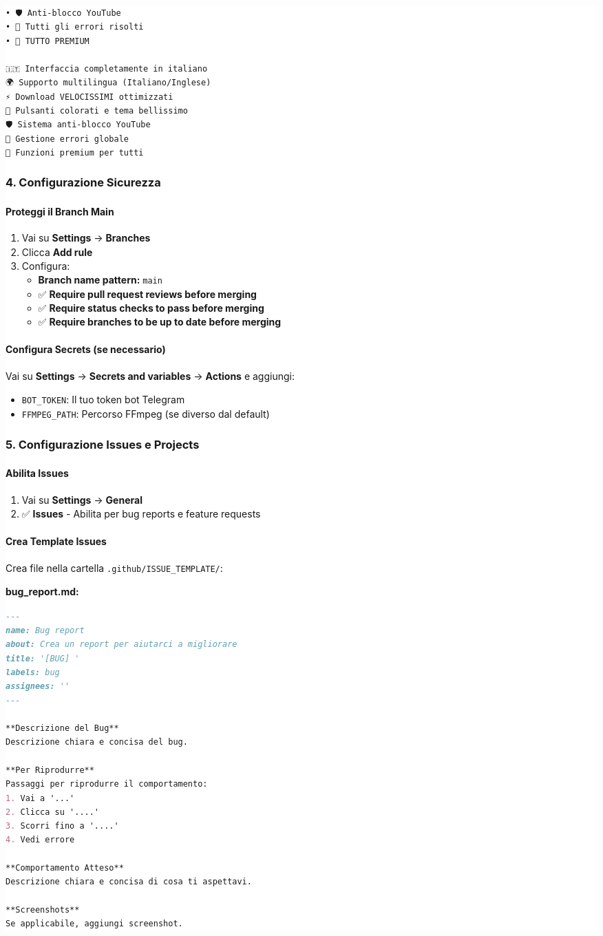 ```
• 🛡️ Anti-blocco YouTube
• 🔧 Tutti gli errori risolti
• 💎 TUTTO PREMIUM

🇮🇹 Interfaccia completamente in italiano
🌍 Supporto multilingua (Italiano/Inglese)
⚡ Download VELOCISSIMI ottimizzati
🎨 Pulsanti colorati e tema bellissimo
🛡️ Sistema anti-blocco YouTube
🔧 Gestione errori globale
💎 Funzioni premium per tutti
```

### 4. Configurazione Sicurezza

#### Proteggi il Branch Main
1. Vai su **Settings** → **Branches**
2. Clicca **Add rule**
3. Configura:
   - **Branch name pattern:** `main`
   - ✅ **Require pull request reviews before merging**
   - ✅ **Require status checks to pass before merging**
   - ✅ **Require branches to be up to date before merging**

#### Configura Secrets (se necessario)
Vai su **Settings** → **Secrets and variables** → **Actions** e aggiungi:
- `BOT_TOKEN`: Il tuo token bot Telegram
- `FFMPEG_PATH`: Percorso FFmpeg (se diverso dal default)

### 5. Configurazione Issues e Projects

#### Abilita Issues
1. Vai su **Settings** → **General**
2. ✅ **Issues** - Abilita per bug reports e feature requests

#### Crea Template Issues
Crea file nella cartella `.github/ISSUE_TEMPLATE/`:

**bug_report.md:**
```markdown
---
name: Bug report
about: Crea un report per aiutarci a migliorare
title: '[BUG] '
labels: bug
assignees: ''
---

**Descrizione del Bug**
Descrizione chiara e concisa del bug.

**Per Riprodurre**
Passaggi per riprodurre il comportamento:
1. Vai a '...'
2. Clicca su '....'
3. Scorri fino a '....'
4. Vedi errore

**Comportamento Atteso**
Descrizione chiara e concisa di cosa ti aspettavi.

**Screenshots**
Se applicabile, aggiungi screenshot.
```
